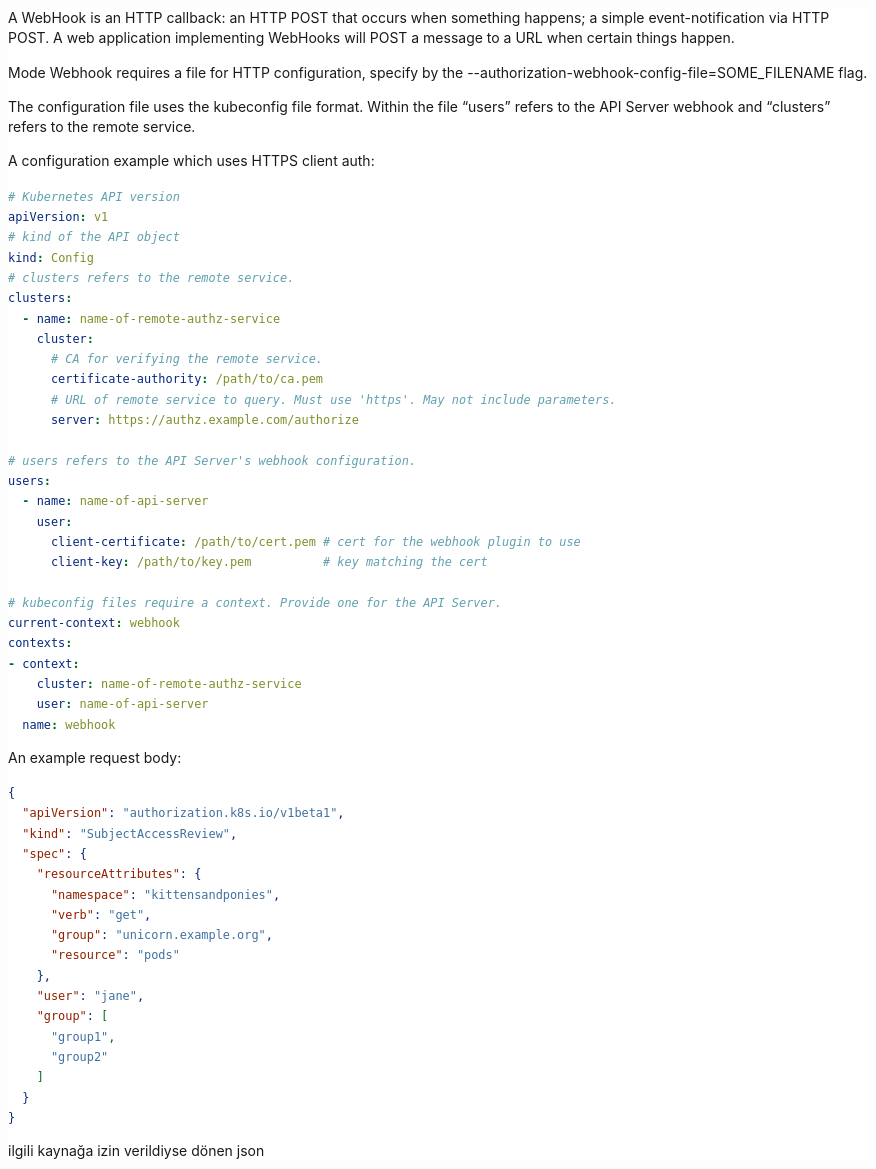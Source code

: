
A WebHook is an HTTP callback: an HTTP POST that occurs when something happens; a simple event-notification via HTTP POST. A web application implementing WebHooks will POST a message to a URL when certain things happen.


Mode Webhook requires a file for HTTP configuration, specify by the --authorization-webhook-config-file=SOME_FILENAME flag.

The configuration file uses the kubeconfig file format. Within the file “users” refers to the API Server webhook and “clusters” refers to the remote service.

A configuration example which uses HTTPS client auth:

```yml
# Kubernetes API version
apiVersion: v1
# kind of the API object
kind: Config
# clusters refers to the remote service.
clusters:
  - name: name-of-remote-authz-service
    cluster:
      # CA for verifying the remote service.
      certificate-authority: /path/to/ca.pem
      # URL of remote service to query. Must use 'https'. May not include parameters.
      server: https://authz.example.com/authorize

# users refers to the API Server's webhook configuration.
users:
  - name: name-of-api-server
    user:
      client-certificate: /path/to/cert.pem # cert for the webhook plugin to use
      client-key: /path/to/key.pem          # key matching the cert

# kubeconfig files require a context. Provide one for the API Server.
current-context: webhook
contexts:
- context:
    cluster: name-of-remote-authz-service
    user: name-of-api-server
  name: webhook

  ```


  An example request body:
```json
{
  "apiVersion": "authorization.k8s.io/v1beta1",
  "kind": "SubjectAccessReview",
  "spec": {
    "resourceAttributes": {
      "namespace": "kittensandponies",
      "verb": "get",
      "group": "unicorn.example.org",
      "resource": "pods"
    },
    "user": "jane",
    "group": [
      "group1",
      "group2"
    ]
  }
}
```
ilgili kaynağa izin verildiyse dönen json

